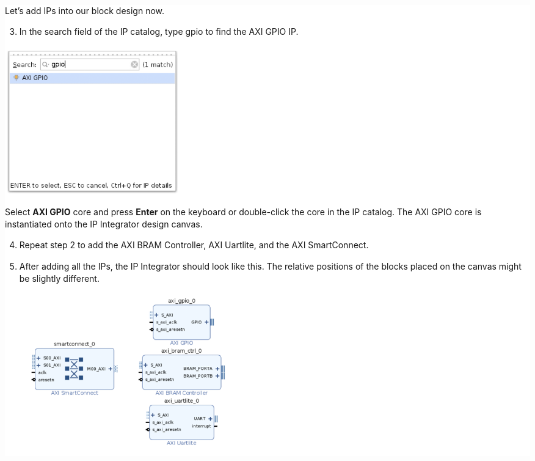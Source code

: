 Let’s add IPs into our block design now.

3.  In the search field of the IP catalog, type gpio to find the AXI
    GPIO IP.

<img src="./media/image9.png" style="width:2.97in;height:2.51in" />

Select **AXI GPIO** core and press **Enter** on the keyboard or
double-click the core in the IP catalog. The AXI GPIO core is
instantiated onto the IP Integrator design canvas.

4.  Repeat step 2 to add the AXI BRAM Controller, AXI Uartlite, and the
    AXI SmartConnect.

5.  After adding all the IPs, the IP Integrator should look like this.
    The relative positions of the blocks placed on the canvas might be
    slightly different.  
    <img src="./media/image10.png"
    style="width:3.62708in;height:2.85347in" />
